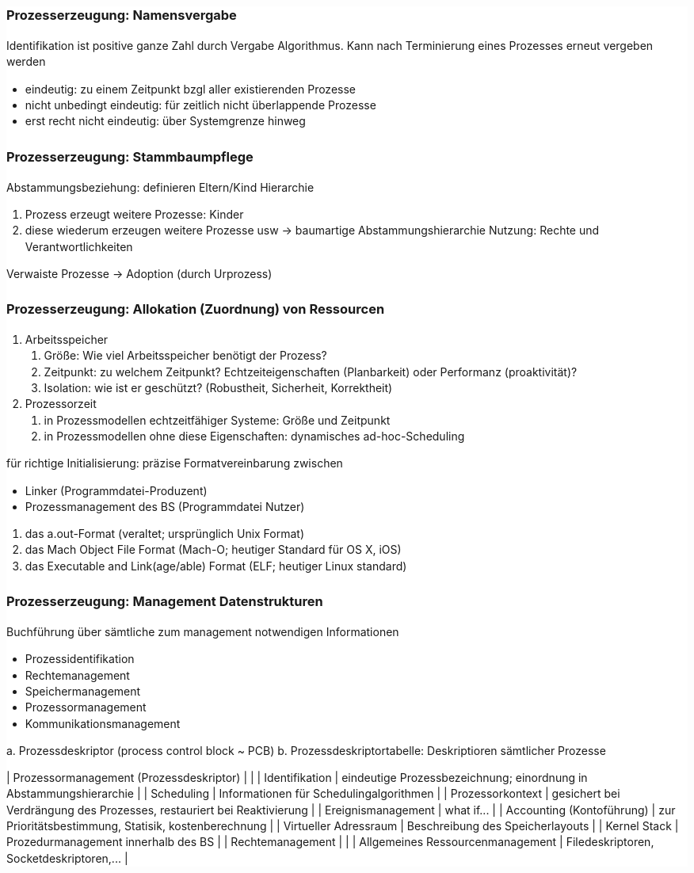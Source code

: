 ### Prozesserzeugung: Namensvergabe
Identifikation ist positive ganze Zahl durch Vergabe Algorithmus. Kann nach Terminierung eines Prozesses erneut vergeben werden
- eindeutig: zu einem Zeitpunkt bzgl aller existierenden Prozesse
- nicht unbedingt eindeutig: für zeitlich nicht überlappende Prozesse
- erst recht nicht eindeutig: über Systemgrenze hinweg

### Prozesserzeugung: Stammbaumpflege
Abstammungsbeziehung: definieren Eltern/Kind Hierarchie
1. Prozess erzeugt weitere Prozesse: Kinder
2. diese wiederum erzeugen weitere Prozesse usw
-> baumartige Abstammungshierarchie
Nutzung: Rechte und Verantwortlichkeiten

Verwaiste Prozesse -> Adoption (durch Urprozess)

### Prozesserzeugung: Allokation (Zuordnung) von Ressourcen
1. Arbeitsspeicher
   1. Größe: Wie viel Arbeitsspeicher benötigt der Prozess?
   2. Zeitpunkt: zu welchem Zeitpunkt? Echtzeiteigenschaften (Planbarkeit) oder Performanz (proaktivität)?
   3. Isolation: wie ist er geschützt? (Robustheit, Sicherheit, Korrektheit)
2. Prozessorzeit
   1. in Prozessmodellen echtzeitfähiger Systeme: Größe und Zeitpunkt
   2. in Prozessmodellen ohne diese Eigenschaften: dynamisches ad-hoc-Scheduling

für richtige Initialisierung: präzise Formatvereinbarung zwischen
- Linker (Programmdatei-Produzent)
- Prozessmanagement des BS (Programmdatei Nutzer)

1. das a.out-Format (veraltet; ursprünglich Unix Format)
2. das Mach Object File Format (Mach-O; heutiger Standard für OS X, iOS)
3. das Executable and Link(age/able) Format (ELF; heutiger Linux standard)

### Prozesserzeugung: Management Datenstrukturen
Buchführung über sämtliche zum management notwendigen Informationen
- Prozessidentifikation
- Rechtemanagement
- Speichermanagement
- Prozessormanagement
- Kommunikationsmanagement

a. Prozessdeskriptor (process control block ~ PCB)
b. Prozessdeskriptortabelle: Deskriptioren sämtlicher Prozesse

| Prozessormanagement (Prozessdeskriptor) | |
| Identifikation | eindeutige Prozessbezeichnung; einordnung in Abstammungshierarchie |
| Scheduling | Informationen für Schedulingalgorithmen |
| Prozessorkontext | gesichert bei Verdrängung des Prozesses, restauriert bei Reaktivierung |
| Ereignismanagement | what if... |
| Accounting (Kontoführung) | zur Prioritätsbestimmung, Statisik, kostenberechnung |
| Virtueller Adressraum | Beschreibung des Speicherlayouts | 
| Kernel Stack | Prozedurmanagement innerhalb des BS | 
| Rechtemanagement | |
| Allgemeines Ressourcenmanagement | Filedeskriptoren, Socketdeskriptoren,... |
